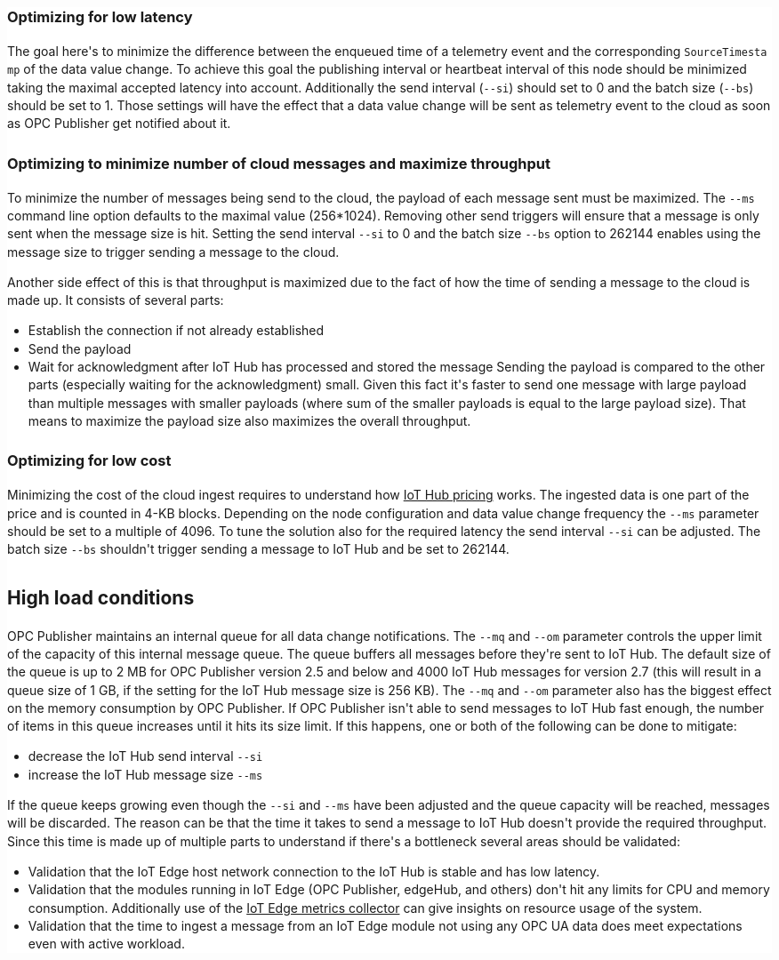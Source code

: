 ###  Optimizing for low latency
The goal here's to minimize the difference between the enqueued time of a telemetry event and the corresponding `SourceTimestamp` of the data value change. To achieve this goal the publishing interval or heartbeat interval of this node should be minimized taking the maximal accepted latency into account. Additionally the send interval (`--si`) should set to 0 and the batch size (`--bs`) should be set to 1.
Those settings will have the effect that a data value change will be sent as telemetry event to the cloud as soon as OPC Publisher get notified about it.

### Optimizing to minimize number of cloud messages and maximize throughput
To minimize the number of messages being send to the cloud, the payload of each message sent must be maximized. The `--ms` command line option defaults to the maximal value (256*1024). Removing other send triggers will ensure that a message is only sent when the message size is hit. Setting the send interval `--si` to 0 and the batch size `--bs` option to 262144 enables using the message size to trigger sending a message to the cloud.

Another side effect of this is that throughput is maximized due to the fact of how the time of sending a message to the cloud is made up. It consists of several parts:
- Establish the connection if not already established
- Send the payload
- Wait for acknowledgment after IoT Hub has processed and stored the message
Sending the payload is compared to the other parts (especially waiting for the acknowledgment) small. Given this fact it's faster to send one message with large payload than multiple messages with smaller payloads (where sum of the smaller payloads is equal to the large payload size). That means to maximize the payload size also maximizes the overall throughput.

### Optimizing for low cost
Minimizing the cost of the cloud ingest requires to understand how [IoT Hub pricing](https://azure.microsoft.com/pricing/details/iot-hub/) works. The ingested data is one part of the price and is counted in 4-KB blocks. Depending on the node configuration and data value change frequency the `--ms` parameter should be set to a multiple of 4096. 
To tune the solution also for the required latency the send interval `--si` can be adjusted. The batch size `--bs` shouldn't trigger sending a message to IoT Hub and be set to 262144.

## High load conditions
OPC Publisher maintains an internal queue for all data change notifications. The `--mq` and `--om` parameter controls the upper limit of the capacity of this internal message queue. The queue buffers all messages before they're sent to IoT Hub. The default size of the queue is up to 2 MB for OPC Publisher version 2.5 and below and 4000 IoT Hub messages for version 2.7 (this will result in a queue size of 1 GB, if the setting for the IoT Hub message size is 256 KB). The `--mq` and `--om` parameter also has the biggest effect on the memory consumption by OPC Publisher. If OPC Publisher isn't able to send messages to IoT Hub fast enough, the number of items in this queue increases until it hits its size limit. If this happens, one or both of the following can be done to mitigate:
* decrease the IoT Hub send interval `--si`
* increase the IoT Hub message size `--ms`

If the queue keeps growing even though the `--si` and `--ms` have been adjusted and the queue capacity will be reached, messages will be discarded. The reason can be that the time it takes to send a message to IoT Hub doesn't provide the required throughput. Since this time is made up of multiple parts to understand if there's a bottleneck several areas should be validated:
- Validation that the IoT Edge host network connection to the IoT Hub is stable and has low latency.
- Validation that the modules running in IoT Edge (OPC Publisher, edgeHub, and others) don't hit any limits for CPU and memory consumption. Additionally use of the [IoT Edge metrics collector](https://learn.microsoft.com/azure/iot-edge/how-to-collect-and-transport-metrics?view=iotedge-1.4&tabs=iothub) can give insights on resource usage of the system.
- Validation that the time to ingest a message from an IoT Edge module not using any OPC UA data does meet expectations even with active workload.
